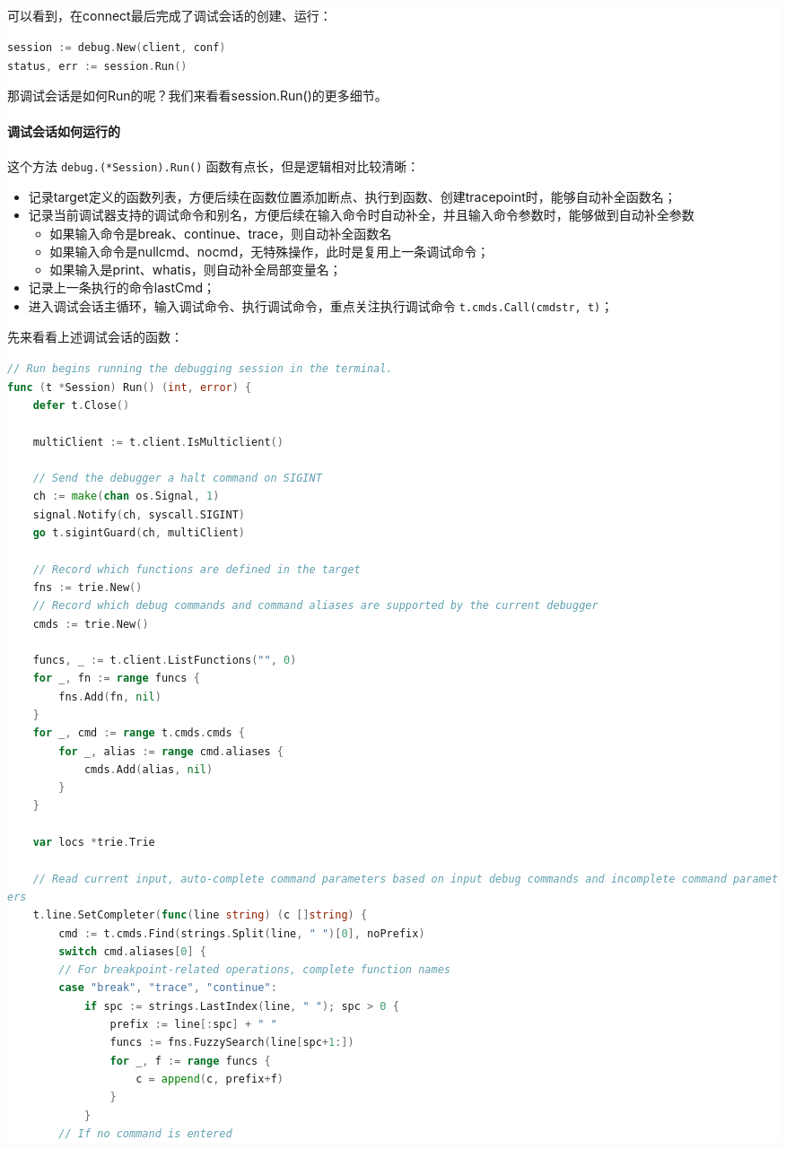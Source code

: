 可以看到，在connect最后完成了调试会话的创建、运行：

```go
session := debug.New(client, conf)
status, err := session.Run()
```

那调试会话是如何Run的呢？我们来看看session.Run()的更多细节。

#### 调试会话如何运行的

这个方法 `debug.(*Session).Run()` 函数有点长，但是逻辑相对比较清晰：
- 记录target定义的函数列表，方便后续在函数位置添加断点、执行到函数、创建tracepoint时，能够自动补全函数名；
- 记录当前调试器支持的调试命令和别名，方便后续在输入命令时自动补全，并且输入命令参数时，能够做到自动补全参数
    - 如果输入命令是break、continue、trace，则自动补全函数名
    - 如果输入命令是nullcmd、nocmd，无特殊操作，此时是复用上一条调试命令；
    - 如果输入是print、whatis，则自动补全局部变量名；
- 记录上一条执行的命令lastCmd；
- 进入调试会话主循环，输入调试命令、执行调试命令，重点关注执行调试命令 `t.cmds.Call(cmdstr, t)`；


先来看看上述调试会话的函数：

```go
// Run begins running the debugging session in the terminal.
func (t *Session) Run() (int, error) {
	defer t.Close()

	multiClient := t.client.IsMulticlient()

	// Send the debugger a halt command on SIGINT
	ch := make(chan os.Signal, 1)
	signal.Notify(ch, syscall.SIGINT)
	go t.sigintGuard(ch, multiClient)

	// Record which functions are defined in the target
	fns := trie.New()
	// Record which debug commands and command aliases are supported by the current debugger
	cmds := trie.New()

	funcs, _ := t.client.ListFunctions("", 0)
	for _, fn := range funcs {
		fns.Add(fn, nil)
	}
	for _, cmd := range t.cmds.cmds {
		for _, alias := range cmd.aliases {
			cmds.Add(alias, nil)
		}
	}

	var locs *trie.Trie

	// Read current input, auto-complete command parameters based on input debug commands and incomplete command parameters
	t.line.SetCompleter(func(line string) (c []string) {
		cmd := t.cmds.Find(strings.Split(line, " ")[0], noPrefix)
		switch cmd.aliases[0] {
		// For breakpoint-related operations, complete function names
		case "break", "trace", "continue":
			if spc := strings.LastIndex(line, " "); spc > 0 {
				prefix := line[:spc] + " "
				funcs := fns.FuzzySearch(line[spc+1:])
				for _, f := range funcs {
					c = append(c, prefix+f)
				}
			}
		// If no command is entered
```
